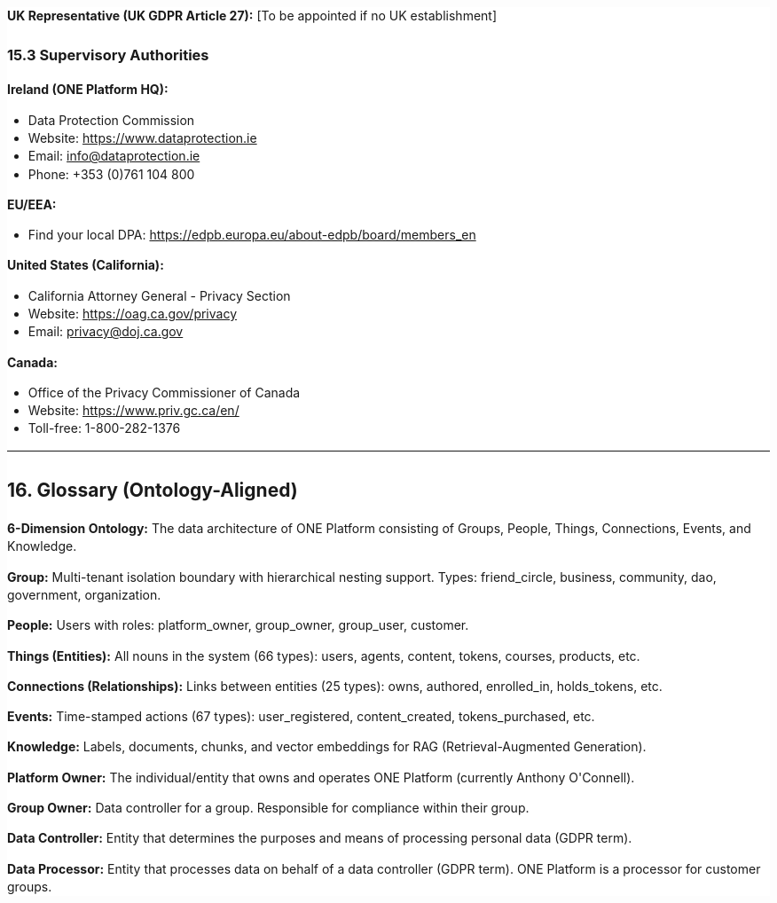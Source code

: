 **UK Representative (UK GDPR Article 27):**
[To be appointed if no UK establishment]

### 15.3 Supervisory Authorities

**Ireland (ONE Platform HQ):**
- Data Protection Commission
- Website: https://www.dataprotection.ie
- Email: info@dataprotection.ie
- Phone: +353 (0)761 104 800

**EU/EEA:**
- Find your local DPA: https://edpb.europa.eu/about-edpb/board/members_en

**United States (California):**
- California Attorney General - Privacy Section
- Website: https://oag.ca.gov/privacy
- Email: privacy@doj.ca.gov

**Canada:**
- Office of the Privacy Commissioner of Canada
- Website: https://www.priv.gc.ca/en/
- Toll-free: 1-800-282-1376

---

## 16. Glossary (Ontology-Aligned)

**6-Dimension Ontology:** The data architecture of ONE Platform consisting of Groups, People, Things, Connections, Events, and Knowledge.

**Group:** Multi-tenant isolation boundary with hierarchical nesting support. Types: friend_circle, business, community, dao, government, organization.

**People:** Users with roles: platform_owner, group_owner, group_user, customer.

**Things (Entities):** All nouns in the system (66 types): users, agents, content, tokens, courses, products, etc.

**Connections (Relationships):** Links between entities (25 types): owns, authored, enrolled_in, holds_tokens, etc.

**Events:** Time-stamped actions (67 types): user_registered, content_created, tokens_purchased, etc.

**Knowledge:** Labels, documents, chunks, and vector embeddings for RAG (Retrieval-Augmented Generation).

**Platform Owner:** The individual/entity that owns and operates ONE Platform (currently Anthony O'Connell).

**Group Owner:** Data controller for a group. Responsible for compliance within their group.

**Data Controller:** Entity that determines the purposes and means of processing personal data (GDPR term).

**Data Processor:** Entity that processes data on behalf of a data controller (GDPR term). ONE Platform is a processor for customer groups.
